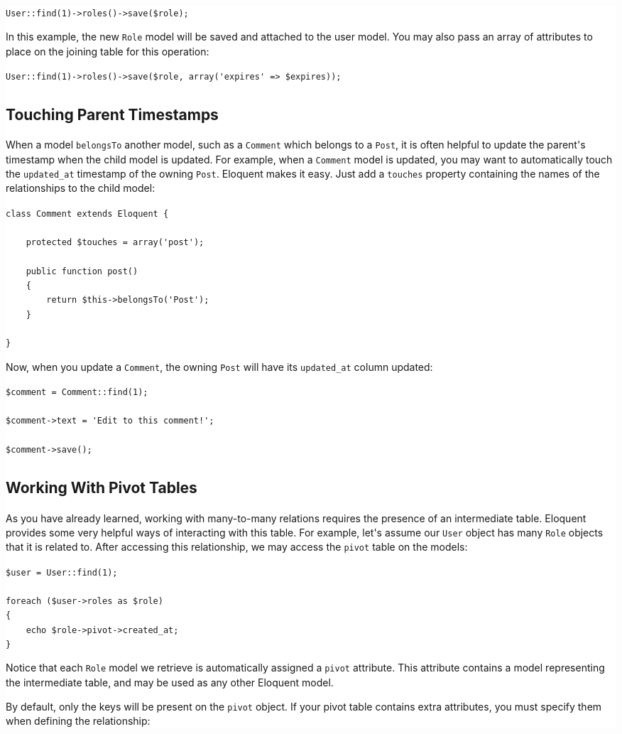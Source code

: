 	User::find(1)->roles()->save($role);

In this example, the new `Role` model will be saved and attached to the user model. You may also pass an array of attributes to place on the joining table for this operation:

	User::find(1)->roles()->save($role, array('expires' => $expires));

<a name="touching-parent-timestamps"></a>
## Touching Parent Timestamps

When a model `belongsTo` another model, such as a `Comment` which belongs to a `Post`, it is often helpful to update the parent's timestamp when the child model is updated. For example, when a `Comment` model is updated, you may want to automatically touch the `updated_at` timestamp of the owning `Post`. Eloquent makes it easy. Just add a `touches` property containing the names of the relationships to the child model:

	class Comment extends Eloquent {

		protected $touches = array('post');

		public function post()
		{
			return $this->belongsTo('Post');
		}

	}

Now, when you update a `Comment`, the owning `Post` will have its `updated_at` column updated:

	$comment = Comment::find(1);

	$comment->text = 'Edit to this comment!';

	$comment->save();

<a name="working-with-pivot-tables"></a>
## Working With Pivot Tables

As you have already learned, working with many-to-many relations requires the presence of an intermediate table. Eloquent provides some very helpful ways of interacting with this table. For example, let's assume our `User` object has many `Role` objects that it is related to. After accessing this relationship, we may access the `pivot` table on the models:

	$user = User::find(1);

	foreach ($user->roles as $role)
	{
		echo $role->pivot->created_at;
	}

Notice that each `Role` model we retrieve is automatically assigned a `pivot` attribute. This attribute contains a model representing the intermediate table, and may be used as any other Eloquent model.

By default, only the keys will be present on the `pivot` object. If your pivot table contains extra attributes, you must specify them when defining the relationship:
